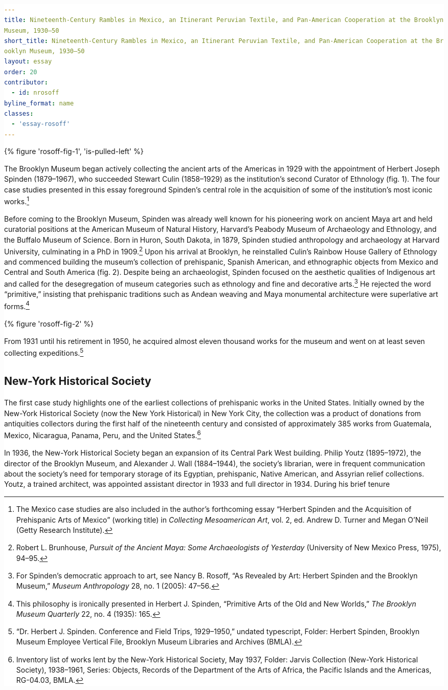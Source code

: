 ```yaml
---
title: Nineteenth-Century Rambles in Mexico, an Itinerant Peruvian Textile, and Pan-American Cooperation at the Brooklyn Museum, 1930–50
short_title: Nineteenth-Century Rambles in Mexico, an Itinerant Peruvian Textile, and Pan-American Cooperation at the Brooklyn Museum, 1930–50
layout: essay
order: 20
contributor:
  - id: nrosoff
byline_format: name
classes:
  - 'essay-rosoff'
---
```


{% figure 'rosoff-fig-1', 'is-pulled-left' %}

The Brooklyn Museum began actively collecting the ancient arts of the Americas in 1929 with the appointment of Herbert Joseph Spinden (1879–1967), who succeeded Stewart Culin (1858–1929) as the institution’s second Curator of Ethnology (fig. 1). The four case studies presented in this essay foreground Spinden’s central role in the acquisition of some of the institution’s most iconic works.[^1]

Before coming to the Brooklyn Museum, Spinden was already well known for his pioneering work on ancient Maya art and held curatorial positions at the American Museum of Natural History, Harvard’s Peabody Museum of Archaeology and Ethnology, and the Buffalo Museum of Science. Born in Huron, South Dakota, in 1879, Spinden studied anthropology and archaeology at Harvard University, culminating in a PhD in 1909.[^2] Upon his arrival at Brooklyn, he reinstalled Culin’s Rainbow House Gallery of Ethnology and commenced building the museum’s collection of prehispanic, Spanish American, and ethnographic objects from Mexico and Central and South America (fig. 2). Despite being an archaeologist, Spinden focused on the aesthetic qualities of Indigenous art and called for the desegregation of museum categories such as ethnology and fine and decorative arts.[^3] He rejected the word “primitive,” insisting that prehispanic traditions such as Andean weaving and Maya monumental architecture were superlative art forms.[^4]

{% figure 'rosoff-fig-2' %}

From 1931 until his retirement in 1950, he acquired almost eleven thousand works for the museum and went on at least seven collecting expeditions.[^5]

## New-York Historical Society

The first case study highlights one of the earliest collections of prehispanic works in the United States. Initially owned by the New-York Historical Society (now the New York Historical) in New York City, the collection was a product of donations from antiquities collectors during the first half of the nineteenth century and consisted of approximately 385 works from Guatemala, Mexico, Nicaragua, Panama, Peru, and the United States.[^6]

In 1936, the New-York Historical Society began an expansion of its Central Park West building. Philip Youtz (1895–1972), the director of the Brooklyn Museum, and Alexander J. Wall (1884–1944), the society’s librarian, were in frequent communication about the society’s need for temporary storage of its Egyptian, prehispanic, Native American, and Assyrian relief collections. Youtz, a trained architect, was appointed assistant director in 1933 and full director in 1934. During his brief tenure


[^1]: The Mexico case studies are also included in the author’s forthcoming essay “Herbert Spinden and the Acquisition of Prehispanic Arts of Mexico” (working title) in *Collecting Mesoamerican Art*, vol. 2, ed. Andrew D. Turner and Megan O’Neil (Getty Research Institute).
[^2]: Robert L. Brunhouse, *Pursuit of the Ancient Maya: Some Archaeologists of Yesterday* (University of New Mexico Press, 1975), 94–95.
[^3]: For Spinden’s democratic approach to art, see Nancy B. Rosoff, “As Revealed by Art: Herbert Spinden and the Brooklyn Museum,” *Museum Anthropology* 28, no. 1 (2005): 47–56.
[^4]: This philosophy is ironically presented in Herbert J. Spinden, “Primitive Arts of the Old and New Worlds,” *The Brooklyn Museum Quarterly* 22, no. 4 (1935): 165.
[^5]: “Dr. Herbert J. Spinden. Conference and Field Trips, 1929–1950,” undated typescript, Folder: Herbert Spinden, Brooklyn Museum Employee Vertical File, Brooklyn Museum Libraries and Archives (BMLA).
[^6]: Inventory list of works lent by the New-York Historical Society, May 1937, Folder: Jarvis Collection (New-York Historical Society), 1938–1961, Series: Objects, Records of the Department of the Arts of Africa, the Pacific Islands and the Americas, RG-04.03, BMLA.
[^7]:  Biography of Philip Newell Youtz (1895–1972), Philip Newell Youtz (PNY) records, Brooklyn Museum, accessed November 4, 2024, <https://archives.brooklynmuseum.org/repositories/2/archival_objects/5>; Philip N. Youtz, “Report of the Director,” *Museums of the Brooklyn Institute of Arts and Sciences, Report for the Year 1934* (Brooklyn Museum, 1935), 5.
[^8]: Minutes of May 8, 1936, special meeting, Minutes of the Executive Committee of the New-York Historical Society, 1932–1936, 346, New-York Historical Society Digital Collections, accessed November 4, 2024, [https://digitalcollections.nyhistory.org/islandora/object/nyhs%3A242695#page/346/mode/1up](https://digitalcollections.nyhistory.org/islandora/object/nyhs:242695); Alexander J. Wall to Philip N. Youtz, September 11, 1936, Box 9, Folder: Museums: New-York Historical Society, 1936–37, Records of the Office of the Director Philip Youtz, RG-02.01, BMLA.
[^9]: Philip N. Youtz to Alexander J. Wall, September 14, 1936, Box 9, Folder: Museums: New-York Historical Society, 1936–37, RG-02.01, Youtz Series, BMLA.
[^10]: The building on Second Avenue was the society’s seventh location from 1857 to 1908. R. W. G. Vail, *Knickerbocker Birthday: A Sesqui-Centennial History of the New York Historical Society, 1804–1954* (New-York Historical Society 1954), 101.
[^11]: Draft agreement between New-York Historical Society and Brooklyn Institute of Arts and Sciences, 1937, Box 25, Folder 26, Records of the Brooklyn Institute of Arts & Sciences, RG-01, BMLA.
[^12]:  Ibid.; Herbert Spinden to Alexander Wall, December 15, 1938, Folder: Jarvis Collection (New-York Historical Society), 12/1938–6/1961, Records of the Department of African, Oceanic & New World Art, RG-04.03, Series: Object Inquiries, BMLA.
[^13]: Raúl E. Casares G. Cantón, *Yucatán en el tiempo: enciclopedia alfabética*, Tomo IV (Inversiones Cares, S.A. de C.V., 1999), 363.
[^14]: B. M. Norman, *Rambles in Yucatan, or Notes of Travel Through the Peninsula, Including a Visit to the Remarkable Ruins of Chi-Chen, Kabah, Zayi, and Uxmal* (J. & H. G. Langley, 1843).
[^15]: Norman, *Rambles in Yucatan*, 248–61. The author has matched eleven works in Brooklyn’s collection with Norman’s drawings; however, NYHS has no record of his 1842 donation.
[^16]: Mary Miller believes that these figurines are among the earliest prehispanic works in the United States. Mary E. Miller, “Introduction: The Art of Ancient Mesoamerica, Collections Forged Before 1940,” in *Collecting Mesoamerican Art Before 1940: A New World of Latin American Antiquities*, vol. 1, ed. Andrew D. Turner and Megan E. O’Neil (Getty Research Institute, 2024), 14–15.
[^17]: Adam T. Sellen, “Los Padres Camacho y su Museo: Dos Puntos de Luz en el Campeche del Siglo XIX,” *Península* 5, no. 1 (2010): 53–54.
[^18]: Norman, *Rambles in Yucatan*, 267–68. Sellen’s research confirms that the Camacho brothers were the source of the figurines because Norman spent only three days in Campeche, which was not enough time to unearth the antiquities himself. Sellen, “Los Padres Camacho,” 60.
[^19]:  The Chases had a successful mercantile business, which made them among the most influential and powerful residents in Tampico. Kim N. Richter, “Imperialist Ambitions, Black Gold, and Stone Figures: Collecting Huastec Sculptures before 1940,” in *Collecting Mesoamerican Art before 1940*, 264–65; B. M. Norman, *Rambles by Land and Water, or Notes of Travel in Cuba and Mexico; Including a Canoe Voyage Up the Panuco, and Researches Among the Ruins of Tamaulipas, etc.* (Paine & Burgess, 1845), 97, 108.
[^20]: Norman, *Rambles by Land and Water*, 197–98; Herbert J. Spinden, “Huaxtec Sculptures and the Cult of Apotheosis,” *The Brooklyn Museum Quarterly* 24, no. 4 (1937): 180.
[^21]: The Huastec relief panel ([37.2895PA](https://www.brooklynmuseum.org/opencollection/objects/118925)), two vessels ([37.2777PA](https://www.brooklynmuseum.org/opencollection/objects/118807), [37.2779PA](https://www.brooklynmuseum.org/opencollection/objects/118809)), and figurine fragments ([37.2809PA](https://www.brooklynmuseum.org/opencollection/objects/118839), [37.2865PA](https://www.brooklynmuseum.org/opencollection/objects/118895)) are illustrated in Norman, *Rambles by Land and Water*, 127–30, 150, 165, 169–70, 178.
[^22]: Spinden, “Huaxtec Sculptures,” 179; Kim Nicole Richter, “Identity Politics: Huastec Sculpture and the Postclassic International Style and Symbol Set” (PhD diss., University of California, Los Angeles, 2010), 1.
[^23]: The American referenced is unidentified. “The Idols,” no author, no date, General Correspondence, NYHS-RG2, Box 3, Folder 4, New-York Historical Society Archives. This document may have accompanied Norman’s donation letter. B. M. Norman to the New York Historical Society, November 1, 1844, General Correspondence, NYHS-RG2, Box 3, Folder 4, New-York Historical Society Archives. Spinden speculated that the actual site was Chilituju, located between San Vicente Tancuayalab and Tamuin. “Huaxtec Sculptures,” 180. Joaquin Meade identifies Chilituju as Cerro de Agua Nueva or Tzitzin-tujub or Xiil-tujub in Huastec. Joaquín Meade, *Arqueologia de San Luis Potosí* (Ediciones de la Sociedad Mexicana de Geografía y Estadística, 1948), 33, 35.
[^24]: New-York Historical Society, “Mr. Norman’s Donation,” in *Proceedings of the New York Historical Society: For the Year 1844* (Press of the Historical Society, 1845), 46–47.
[^25]: Spinden, “Huaxtec Sculptures,” 180.
[^26]: R. W. G. Vail to Charles Nagel Jr., June 22, 1949, Folder: New-York Historical Society, 1948–1949, Records of the Office of the Director Charles Nagel, Series 1948–9, BMLA.
[^27]: Herbert J. Spinden, “Report on a Situation Affecting Ancient American Art,” September 27, 1949, Folder: Jarvis Collection (New-York Historical Society), 12/1938–6/1961, RG-04.03, Series: Object Inquiries, BMLA.
[^28]: Memo from Department of Primitive and New World Cultures to Mr. Nagel, January 15, 1950, Folder: Director [4] 01/1950 –12/1953, RG-04.03, Departmental Administration; William J. Conroy to Charles Nagel Jr., February 1, 1950, Box 25, Folder 26, RG-01; Charles Nagel Jr. to R. W. G. Vail, February 23, 1950, Folder: Objects Offered for Sale/Purchases by Museum, 1950, RG-04.03, Series: Objects 1949–1981, BMLA.
[^29]:  Secretary of Dr. H. J. Spinden to Mrs. Minor Keith, December 7, 1931; Spinden to John H. Arink’s Sons, Inc., December 11, 1931, Series: Objects, Folder: Gifts: collectors [01] (05/1929 –12/1947), RG-04.03, BMLA.
[^30]: Watt Stewart, *Keith and Costa Rica*: *A Biographical Study of Minor Cooper Keith* (University of New Mexico Press, 1964), 1, 19.
[^31]: Alexander Benítez, “Minor Keith and the United Fruit Company,” in *Revealing Ancestral Central America*, ed. Rosemary A. Joyce (Smithsonian Institution, 2013), 73.
[^32]: Herbert J. Spinden, “Ancient Gold Art in the New World,” *The American Museum Journal* 15, no. 6 (1915): 307–8
[^33]: Benitez, "Minor Keith and the United Fruit Company," 72.
[^34]: Keith’s collection totaled 16,308 works: 15,527 specimens were recorded in the main catalog, and 881 were listed in a special catalog of gold and jade ornaments. J. Alden Mason, “Costa Rican Stonework: The Minor C. Keith Collection,” *Anthropological Papers of the American Museum of Natural History* 39, part 3 (1945): 201.
[^35]: Mason, “Costa Rica Stonework,” 199
[^36]: Ibid.; Spinden, “Ancient Gold Art,” 307.
[^37]: Original Accession Record, Museums of the Brooklyn Institute of Arts and Sciences, December 1931, Brooklyn Museum’s Registrar’s Office; William Henry Fox to Mrs. Minor Keith, January 20,1932, Folder: Spinden, H. J. (Part 1), 1929–1933, Records of the Office of the Director William Henry Fox, 1913–1933, BMLA.
[^38]: George C. Vaillant to Philip N. Youtz, June 13, 1934; American Museum of Natural History Contract with John Wise, February 27, 1934; J. H. Morgan to Edward C. Blum, June 18,1934, Folder: John Wise 1934–1935, RG-02.01, Youtz Series, BMLA.
[^39]: Julio Tello and Toribio Mejía refer to the huaquero as José Quintana. Richard E. Daggett, “Paracas: Discovery and Controversy,” in *Paracas Art and Architecture: Object and Context in South Coastal Peru*, ed. Anne Paul (University of Iowa Press, 1991), 57n11.
[^40]: Ricardo D. Salvatore, *Disciplinary Conquest: U.S. Scholars in South America, 1900–1945* (Duke University Press, 2016), 275n75. Julio Tello claims the textile was sold to Canepa in 1921. Julio César Tello, *Paracas: Primera Parte*. Publicación del Proyecto 8b del Programa 1941-42 de the Institute of Andean Research de Nueva York (Empresa Gráfica T. Scheuch S.A., 1959): Lamina LXXIX.
[^41]: Jean Levillier, *Paracas: A Contribution to the Study of Pre-Incaic Textiles in Ancient Peru* (Librería Hispano-Americana, 1928).
[^42]: Ibid., frontispiece, 9, and 33.
[^43]: Ibid., 18.
[^44]: Tello, quoted in ibid., 3n4.
[^45]: Daggett, “Paracas,” 39.
[^46]: Natalia Majluf and Luis Eduardo Wuffarden, *Elena Izcue: Lima–Paris, années 30* (Musée du Quai Branly and Flammarion, 2008), 12.
[^47]: Ibid., 13.
[^48]: Ibid., 28.
[^49]: Ibid., 13, 32.
[^50]: Philip Ainsworth Means, “Elena and Victoria Izcue and Their Art,” *Bulletin of the Pan American Union* 70, no. 3 (1936): 253; “Peruvian Collection for Izcue Exhibition,” November 14, 1935, Folder: Peruvian Exhibition (Izcue Exhibition), 1935; Anne Morgan, “Report on the Izcue Exhibition,” 1935; Means, “The Archaeological Aspect of the Peruvian Exhibition,” 1935, 3–4, Folder: Peruvian Exhibition (Izcue Exhibition), 1935, RG-02.01, Youtz Series, BMLA.
[^51]: M. D. C. Crawford to Philip N. Youtz, November 7, 1935, Folder: Peruvian Exhibition (Izcue Exhibition), 1935, RG-02.01, Youtz Series, BMLA.
[^52]: Philip A. Means, “The Archaeological Aspect of the Peruvian Exhibition,” Report on the Exhibition of Modern Peruvian Art by Elena and Victoria Izcue, no date, Folder: Peruvian Exhibition (Izcue Exhibition), 1935, RG-02.01, Youtz Series, BMLA.
[^53]: Philip N. Youtz to Philip A. Means, December 13, 1935, Folder: Peruvian Exhibition (Izcue Exhibition), 1935, RG-02.01, Youtz Series, BMLA. The unplanned nature of the loan is indicated by the absence of an incoming receipt or internal memo in the Registrar’s Office; however, a 1935 loan number (35.286L) was assigned to the textile. Brooklyn Museum Registrar’s Office closed files for 38.121.
[^54]: Philip A. Means to H. J. Spinden, December 19, 1935, Folder: Peruvian Exhibition (Izcue Exhibition), 1935, RG-02.01, Youtz Series, BMLA.
[^55]: “Annual Report of the Department of Primitive and Prehistoric Art, 1934”; “Annual Report of the Department of Primitive and Prehistoric Art, 1935,” Folder: Departmental Reports, 1929–1942, RG-04.03, Series: Departmental Administration, BMLA.
[^56]: Rafael Larco H. to Miss Anne Morgan, April 9, 1937; Rafael Larco H. to Philip N. Youtz, April 11, 1937, Folder: Objects Offered for Sale: Miscellaneous, 1937–1938, RG-02.01, Youtz Series, BMLA; Laurance P. Roberts to Edgar Weber, January 25, 1938, Brooklyn Museum Registrar’s Office closed files for 38.121; Rebeca Vaisman, “Iconos del diseño latinoamericano del siglo XX: Al encuentro de Elena Izcue,” *Architectural Digest México y Latinoamérica*, May 31, 2022, <https://www.admagazine.com/articulos/elena-izcue-icono-del-diseno-latinoamericano-del-siglo-xx>.
[^57]:  Raphael Larco Hoyle to Philip Youtz, September 7, 1937; Philip N. Youtz to Raphael Larco Hoyle, September 17, 1937; Rafael Larco Hoyle to Philip N. Youtz, October 11, 1937, Folder: Objects Offered for Sale: Miscellaneous, 1937–1938, RG-02.01, Youtz Series, BMLA.
[^58]: Laurance P. Roberts to Herbert Spinden, May 12, 1938, Folder: Objects Offered for Sale: Miscellaneous, 1937–1938, RG-02.01, Youtz Series, BMLA.
[^59]: The second exchange occurred in 1959. *The Annual Report of The Brooklyn Museums, January 1, 1947–June 30, 1948* (Brooklyn Institute of Arts and Sciences, 1948), 39.
[^60]: Philip N. Youtz to Herbert Spinden, July 20, 1934, Folder: Director 1930–1938, RG-04.03, Series Departmental Administration, BMLA.
[^61]: Letter from Herbert Spinden to Antonio Mediz Bolio, March 29, 1937, Folder: Exchanges with National Museum of Mexico, 06/1959–04/1964, RG-04.03, Series: Objects, BMLA.
[^62]: Herbert Spinden to Isabel Roberts, October 22, 1944, Box 1, Folder: Depts: American Indian Art, 1944–1945, Records of the Office of the Director Isabel Spaulding Roberts, BMLA.
[^63]: Nathalie Zimmern to Miguel Covarrubias, June 28, 1945, Folder: Exchanges with the National Museum of Mexico [2], 03/1937–03/1948, RG-04.03, Series: Objects, BMLA.
[^64]: Hebert Spinden to Charles Nagel Jr., October 8, 1946, Box 1, Folder: Depts: American Indian Art, Records of the Office of the Director Charles Nagel Jr., RG-02.01, Series: 1946–47, BMLA.
[^65]:  Daniel F. Rubín de la Borbolla to Charles Nagel Jr., December 23, 1946, Folder: Exchanges with the National Museum of Mexico [2], 03/1937–03/1948, RG-04.03, BMLA.
[^66]: Charles Nagel Jr. to Daniel F. Rubín de la Borbolla, January 23, 1947, Box 1, Folder: Depts: American Indian Art, RG-02.01, Nagel Series, BMLA.
[^67]: Herbert Spinden to Daniel F. Rubín de la Borbolla, January 24, 1947, Folder: Exchanges with the National Museum of Mexico [2], 03/1937–03/1948, RG-04.03, BMLA.
[^68]: Daniel F. Rubín de la Borbolla to Charles Nagel Jr., February 10, 1947, Box 1, Folder: Depts: American Indian Art, RG-02.01, Nagel Series; Daniel F. Rubín de la Borbolla to Herbert Spinden, March 4, 1947, Folder: Exchanges with the National Museum of Mexico [2], 03/1937–03/1948, RG-04.03, BMLA.
[^69]: Western Union Telegram from Daniel Rubín de la Borbolla to Herbert Spinden, December 24, 1947; memo from Department of Primitive Culture, March 10, 1948, Folder: Exchanges with the National Museum of Mexico [2], 03/1937–03/1948, RG-04.03, BMLA.
[^70]: Charles Nagel Jr. to Miguel Covarrubias, March 23, 1948; Charles Nagel Jr. to Daniel F. Rubín de la Borbolla, March 23, 1948, Box 1, Folder: Depts: Primitive & New World Culture, RG-02.01, Nagel Series, BMLA.
[^71]: *The Brooklyn Museum Bulletin* 9, no. 3 (1948): 18–19.